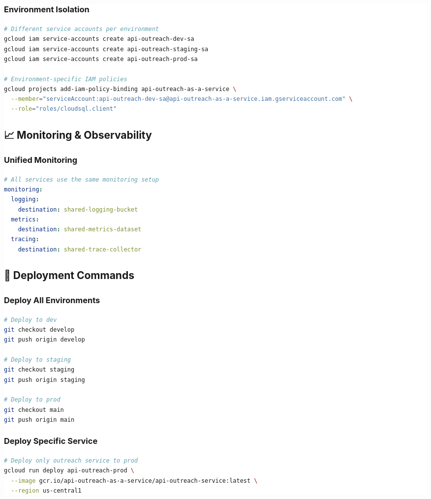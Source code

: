 ### **Environment Isolation**
```bash
# Different service accounts per environment
gcloud iam service-accounts create api-outreach-dev-sa
gcloud iam service-accounts create api-outreach-staging-sa  
gcloud iam service-accounts create api-outreach-prod-sa

# Environment-specific IAM policies
gcloud projects add-iam-policy-binding api-outreach-as-a-service \
  --member="serviceAccount:api-outreach-dev-sa@api-outreach-as-a-service.iam.gserviceaccount.com" \
  --role="roles/cloudsql.client"
```

## 📈 **Monitoring & Observability**

### **Unified Monitoring**
```yaml
# All services use the same monitoring setup
monitoring:
  logging:
    destination: shared-logging-bucket
  metrics:
    destination: shared-metrics-dataset
  tracing:
    destination: shared-trace-collector
```

## 🚀 **Deployment Commands**

### **Deploy All Environments**
```bash
# Deploy to dev
git checkout develop
git push origin develop

# Deploy to staging  
git checkout staging
git push origin staging

# Deploy to prod
git checkout main
git push origin main
```

### **Deploy Specific Service**
```bash
# Deploy only outreach service to prod
gcloud run deploy api-outreach-prod \
  --image gcr.io/api-outreach-as-a-service/api-outreach-service:latest \
  --region us-central1
```
